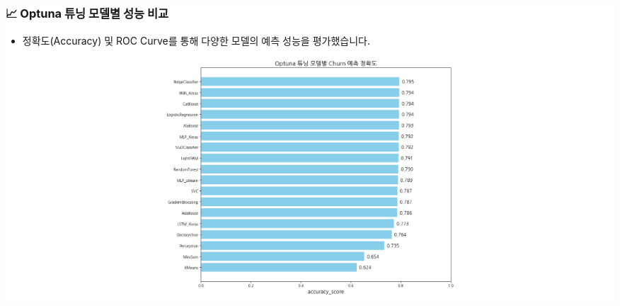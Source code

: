 
### 📈 Optuna 튜닝 모델별 성능 비교

- 정확도(Accuracy) 및 ROC Curve를 통해 다양한 모델의 예측 성능을 평가했습니다.

<p align="center">
  <img src="images/모델별_정확도.png" width="48%" />